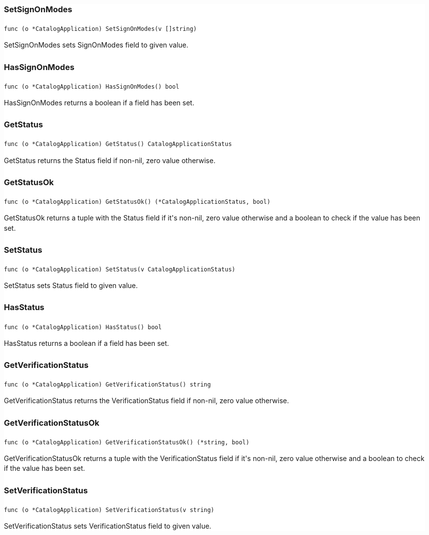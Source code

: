 ### SetSignOnModes

`func (o *CatalogApplication) SetSignOnModes(v []string)`

SetSignOnModes sets SignOnModes field to given value.

### HasSignOnModes

`func (o *CatalogApplication) HasSignOnModes() bool`

HasSignOnModes returns a boolean if a field has been set.

### GetStatus

`func (o *CatalogApplication) GetStatus() CatalogApplicationStatus`

GetStatus returns the Status field if non-nil, zero value otherwise.

### GetStatusOk

`func (o *CatalogApplication) GetStatusOk() (*CatalogApplicationStatus, bool)`

GetStatusOk returns a tuple with the Status field if it's non-nil, zero value otherwise
and a boolean to check if the value has been set.

### SetStatus

`func (o *CatalogApplication) SetStatus(v CatalogApplicationStatus)`

SetStatus sets Status field to given value.

### HasStatus

`func (o *CatalogApplication) HasStatus() bool`

HasStatus returns a boolean if a field has been set.

### GetVerificationStatus

`func (o *CatalogApplication) GetVerificationStatus() string`

GetVerificationStatus returns the VerificationStatus field if non-nil, zero value otherwise.

### GetVerificationStatusOk

`func (o *CatalogApplication) GetVerificationStatusOk() (*string, bool)`

GetVerificationStatusOk returns a tuple with the VerificationStatus field if it's non-nil, zero value otherwise
and a boolean to check if the value has been set.

### SetVerificationStatus

`func (o *CatalogApplication) SetVerificationStatus(v string)`

SetVerificationStatus sets VerificationStatus field to given value.
